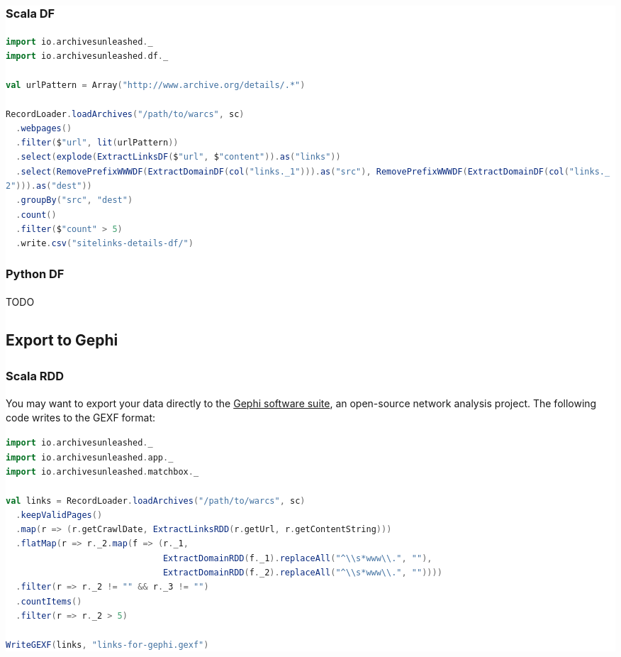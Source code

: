```scala
```

### Scala DF

```scala
import io.archivesunleashed._
import io.archivesunleashed.df._

val urlPattern = Array("http://www.archive.org/details/.*")

RecordLoader.loadArchives("/path/to/warcs", sc)
  .webpages()
  .filter($"url", lit(urlPattern))
  .select(explode(ExtractLinksDF($"url", $"content")).as("links"))
  .select(RemovePrefixWWWDF(ExtractDomainDF(col("links._1"))).as("src"), RemovePrefixWWWDF(ExtractDomainDF(col("links._2"))).as("dest"))
  .groupBy("src", "dest")
  .count()
  .filter($"count" > 5)
  .write.csv("sitelinks-details-df/")
```

### Python DF

TODO

## Export to Gephi

### Scala RDD

You may want to export your data directly to the [Gephi software
suite](http://gephi.github.io/), an open-source network analysis project. The
following code writes to the GEXF format:

```scala
import io.archivesunleashed._
import io.archivesunleashed.app._
import io.archivesunleashed.matchbox._

val links = RecordLoader.loadArchives("/path/to/warcs", sc)
  .keepValidPages()
  .map(r => (r.getCrawlDate, ExtractLinksRDD(r.getUrl, r.getContentString)))
  .flatMap(r => r._2.map(f => (r._1,
                               ExtractDomainRDD(f._1).replaceAll("^\\s*www\\.", ""),
                               ExtractDomainRDD(f._2).replaceAll("^\\s*www\\.", ""))))
  .filter(r => r._2 != "" && r._3 != "")
  .countItems()
  .filter(r => r._2 > 5)

WriteGEXF(links, "links-for-gephi.gexf")
```
